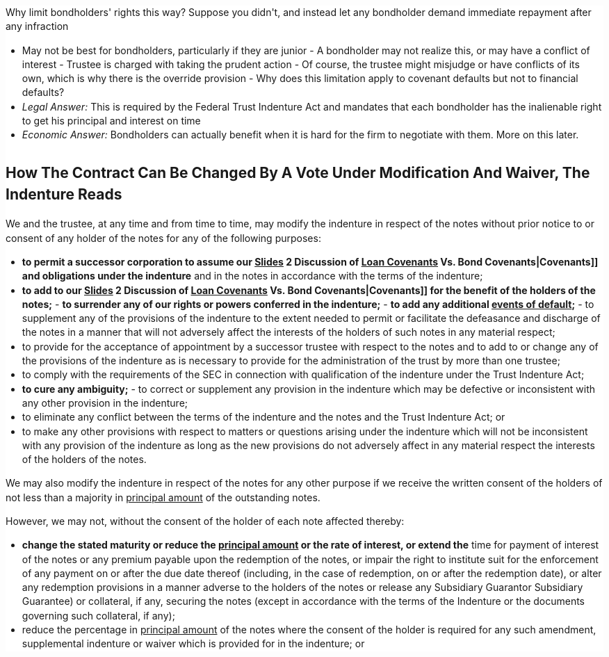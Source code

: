 Why limit bondholders' rights this way? Suppose you didn't,  and instead let any bondholder demand immediate repayment after any infraction

- May not be best for bondholders,  particularly if they are junior - A bondholder may not realize this,  or may have a conflict of interest - Trustee is charged with taking the prudent action - Of course,  the trustee might misjudge or have conflicts of its own,  which is why there is the override provision - Why does this limitation apply to covenant defaults but not to financial defaults?
- *Legal Answer:* This is required by the Federal Trust Indenture Act and mandates that each bondholder has the inalienable right to get his principal and interest on time
- *Economic Answer:* Bondholders can actually benefit when it is hard for the firm to negotiate with them. More on this later.

## How The Contract Can Be Changed By A Vote Under **Modification And Waiver**,  The Indenture Reads

We and the trustee,  at any time and from time to time,  may modify the indenture in respect of the notes without prior notice to or consent of any holder of the notes for any of the following purposes:

- **to permit a successor corporation to assume our [Slides](Class%20[[Slides%20Note%209%20Bidask.not%20New%202020) 2 Discussion of [Loan Covenants](Class%20Slides%202%20Discussion%20of%20Loan%20Covenants%20Vs.%20Bond%20Covenants.md) Vs. Bond Covenants|Covenants]] and obligations under the indenture**
and in the notes in accordance with the terms of the indenture;
- **to add to our [Slides](Class%20[[Slides%20Note%209%20Bidask.not%20New%202020) 2 Discussion of [Loan Covenants](Class%20Slides%202%20Discussion%20of%20Loan%20Covenants%20Vs.%20Bond%20Covenants.md) Vs. Bond Covenants|Covenants]] for the benefit of the holders of the notes;** - **to surrender any of our rights or powers conferred in the indenture;** - **to add any additional [events of default](Class%20Slides%202%20Discussion%20of%20Loan%20Covenants%20Vs.%20Bond%20Covenants.md);** - to supplement any of the provisions of the indenture to the extent needed to permit or facilitate the defeasance and discharge of the notes in a manner that will not adversely affect the interests of the holders of such notes in any material respect;
- to provide for the acceptance of appointment by a successor trustee with respect to the notes and to add to or change any of the provisions of the indenture as is necessary to provide for the administration of the trust by more than one trustee;
- to comply with the requirements of the SEC in connection with qualification of the indenture under the Trust Indenture Act;
- **to cure any ambiguity;** - to correct or supplement any provision in the indenture which may be defective or inconsistent with any other provision in the indenture;
- to eliminate any conflict between the terms of the indenture and the notes and the Trust Indenture Act; or
- to make any other provisions with respect to matters or questions arising under the indenture which will not be inconsistent with any provision of the indenture as long as the new provisions do not adversely affect in any material respect the interests of the holders of the notes.

We may also modify the indenture in respect of the notes for any other purpose if we receive the written consent of the holders of not less than a majority in [principal amount](../../../Financial%20Instruments/Financial%20Derivatives%20and%20Quantitative%20Methods/HSBC-Auto%20callable%20Barrier%20Notes%20with%20Step-up%20Premium.md) of the outstanding notes.

However,  we may not,  without the consent of the holder of each note affected thereby:

- **change the stated maturity or reduce the [principal amount](../../../Financial%20Instruments/Financial%20Derivatives%20and%20Quantitative%20Methods/HSBC-Auto%20callable%20Barrier%20Notes%20with%20Step-up%20Premium.md) or the rate of interest,  or extend the**
time for payment of interest of the notes or any premium payable upon the redemption of the notes,  or impair the right to institute suit for the enforcement of any payment on or after the due date thereof (including,  in the case of redemption,  on or after the redemption date),  or alter any redemption provisions in a manner adverse to the holders of the notes or release any Subsidiary Guarantor Subsidiary Guarantee) or collateral,  if any,  securing the notes (except in accordance with the terms of the Indenture or the documents governing such collateral,  if any);
- reduce the percentage in [principal amount](../../../Financial%20Instruments/Financial%20Derivatives%20and%20Quantitative%20Methods/HSBC-Auto%20callable%20Barrier%20Notes%20with%20Step-up%20Premium.md) of the notes where the consent of the holder is required for any such amendment,  supplemental indenture or waiver which is provided for in the indenture; or